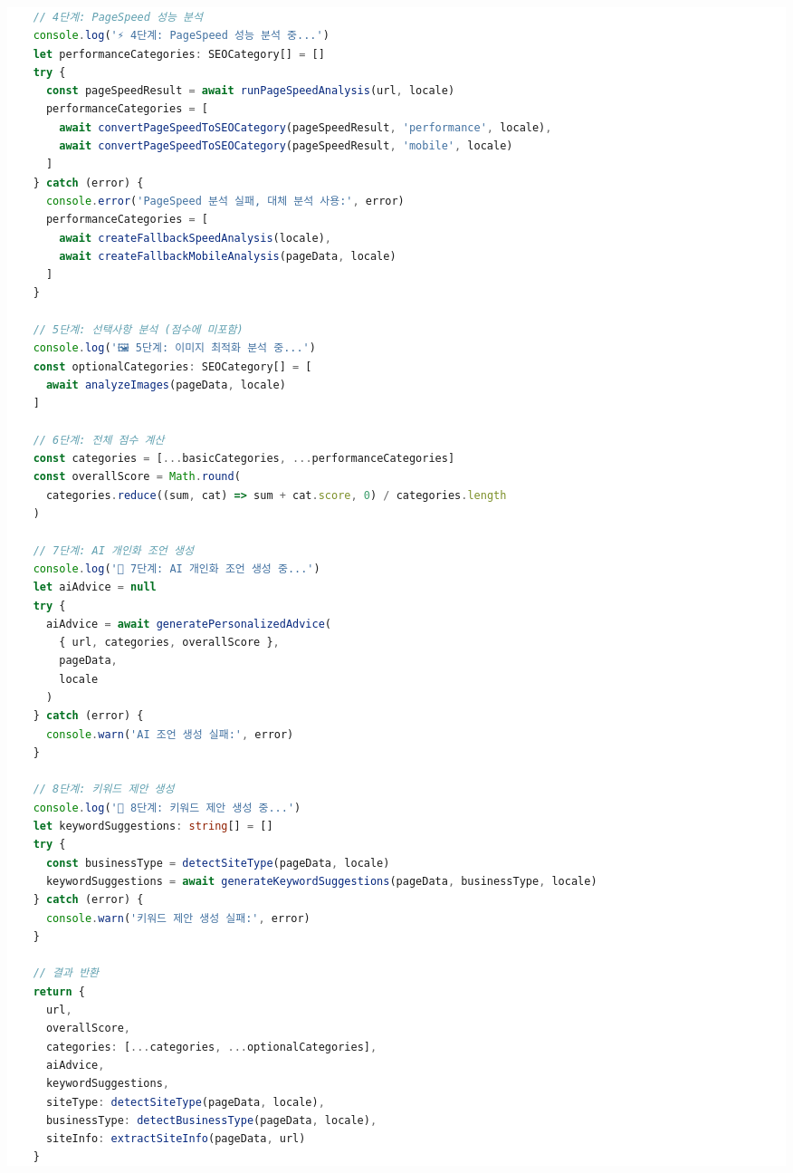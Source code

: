 ```typescript
    // 4단계: PageSpeed 성능 분석
    console.log('⚡ 4단계: PageSpeed 성능 분석 중...')
    let performanceCategories: SEOCategory[] = []
    try {
      const pageSpeedResult = await runPageSpeedAnalysis(url, locale)
      performanceCategories = [
        await convertPageSpeedToSEOCategory(pageSpeedResult, 'performance', locale),
        await convertPageSpeedToSEOCategory(pageSpeedResult, 'mobile', locale)
      ]
    } catch (error) {
      console.error('PageSpeed 분석 실패, 대체 분석 사용:', error)
      performanceCategories = [
        await createFallbackSpeedAnalysis(locale),
        await createFallbackMobileAnalysis(pageData, locale)
      ]
    }
    
    // 5단계: 선택사항 분석 (점수에 미포함)
    console.log('🖼️ 5단계: 이미지 최적화 분석 중...')
    const optionalCategories: SEOCategory[] = [
      await analyzeImages(pageData, locale)
    ]
    
    // 6단계: 전체 점수 계산
    const categories = [...basicCategories, ...performanceCategories]
    const overallScore = Math.round(
      categories.reduce((sum, cat) => sum + cat.score, 0) / categories.length
    )
    
    // 7단계: AI 개인화 조언 생성
    console.log('🤖 7단계: AI 개인화 조언 생성 중...')
    let aiAdvice = null
    try {
      aiAdvice = await generatePersonalizedAdvice(
        { url, categories, overallScore }, 
        pageData, 
        locale
      )
    } catch (error) {
      console.warn('AI 조언 생성 실패:', error)
    }
    
    // 8단계: 키워드 제안 생성
    console.log('🎯 8단계: 키워드 제안 생성 중...')
    let keywordSuggestions: string[] = []
    try {
      const businessType = detectSiteType(pageData, locale)
      keywordSuggestions = await generateKeywordSuggestions(pageData, businessType, locale)
    } catch (error) {
      console.warn('키워드 제안 생성 실패:', error)
    }
    
    // 결과 반환
    return {
      url,
      overallScore,
      categories: [...categories, ...optionalCategories],
      aiAdvice,
      keywordSuggestions,
      siteType: detectSiteType(pageData, locale),
      businessType: detectBusinessType(pageData, locale),
      siteInfo: extractSiteInfo(pageData, url)
    }
```